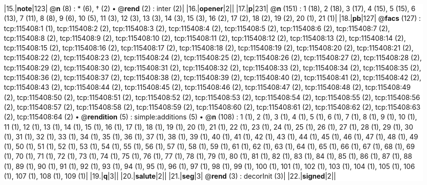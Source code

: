 |15.|__note__|123| @__n__ (8) : * (6), † (2)  •  @__rend__ (2) : inter (2)|
|16.|__opener__|2||
|17.|__p__|231| @__n__ (151) : 1 (18), 2 (18), 3 (17), 4 (15), 5 (15), 6 (13), 7 (11), 8 (8), 9 (6), 10 (5), 11 (3), 12 (3), 13 (3), 14 (3), 15 (3), 16 (2), 17 (2), 18 (2), 19 (2), 20 (1), 21 (1)|
|18.|__pb__|127| @__facs__ (127) : tcp:115408:1 (1), tcp:115408:2 (2), tcp:115408:3 (2), tcp:115408:4 (2), tcp:115408:5 (2), tcp:115408:6 (2), tcp:115408:7 (2), tcp:115408:8 (2), tcp:115408:9 (2), tcp:115408:10 (2), tcp:115408:11 (2), tcp:115408:12 (2), tcp:115408:13 (2), tcp:115408:14 (2), tcp:115408:15 (2), tcp:115408:16 (2), tcp:115408:17 (2), tcp:115408:18 (2), tcp:115408:19 (2), tcp:115408:20 (2), tcp:115408:21 (2), tcp:115408:22 (2), tcp:115408:23 (2), tcp:115408:24 (2), tcp:115408:25 (2), tcp:115408:26 (2), tcp:115408:27 (2), tcp:115408:28 (2), tcp:115408:29 (2), tcp:115408:30 (2), tcp:115408:31 (2), tcp:115408:32 (2), tcp:115408:33 (2), tcp:115408:34 (2), tcp:115408:35 (2), tcp:115408:36 (2), tcp:115408:37 (2), tcp:115408:38 (2), tcp:115408:39 (2), tcp:115408:40 (2), tcp:115408:41 (2), tcp:115408:42 (2), tcp:115408:43 (2), tcp:115408:44 (2), tcp:115408:45 (2), tcp:115408:46 (2), tcp:115408:47 (2), tcp:115408:48 (2), tcp:115408:49 (2), tcp:115408:50 (2), tcp:115408:51 (2), tcp:115408:52 (2), tcp:115408:53 (2), tcp:115408:54 (2), tcp:115408:55 (2), tcp:115408:56 (2), tcp:115408:57 (2), tcp:115408:58 (2), tcp:115408:59 (2), tcp:115408:60 (2), tcp:115408:61 (2), tcp:115408:62 (2), tcp:115408:63 (2), tcp:115408:64 (2)  •  @__rendition__ (5) : simple:additions (5)  •  @__n__ (108) : 1 (1), 2 (1), 3 (1), 4 (1), 5 (1), 6 (1), 7 (1), 8 (1), 9 (1), 10 (1), 11 (1), 12 (1), 13 (1), 14 (1), 15 (1), 16 (1), 17 (1), 18 (1), 19 (1), 20 (1), 21 (1), 22 (1), 23 (1), 24 (1), 25 (1), 26 (1), 27 (1), 28 (1), 29 (1), 30 (1), 31 (1), 32 (1), 33 (1), 34 (1), 35 (1), 36 (1), 37 (1), 38 (1), 39 (1), 40 (1), 41 (1), 42 (1), 43 (1), 44 (1), 45 (1), 46 (1), 47 (1), 48 (1), 49 (1), 50 (1), 51 (1), 52 (1), 53 (1), 54 (1), 55 (1), 56 (1), 57 (1), 58 (1), 59 (1), 61 (1), 62 (1), 63 (1), 64 (1), 65 (1), 66 (1), 67 (1), 68 (1), 69 (1), 70 (1), 71 (1), 72 (1), 73 (1), 74 (1), 75 (1), 76 (1), 77 (1), 78 (1), 79 (1), 80 (1), 81 (1), 82 (1), 83 (1), 84 (1), 85 (1), 86 (1), 87 (1), 88 (1), 89 (1), 90 (1), 91 (1), 92 (1), 93 (1), 94 (1), 95 (1), 96 (1), 97 (1), 98 (1), 99 (1), 100 (1), 101 (1), 102 (1), 103 (1), 104 (1), 105 (1), 106 (1), 107 (1), 108 (1), 109 (1)|
|19.|__q__|3||
|20.|__salute__|2||
|21.|__seg__|3| @__rend__ (3) : decorInit (3)|
|22.|__signed__|2||
